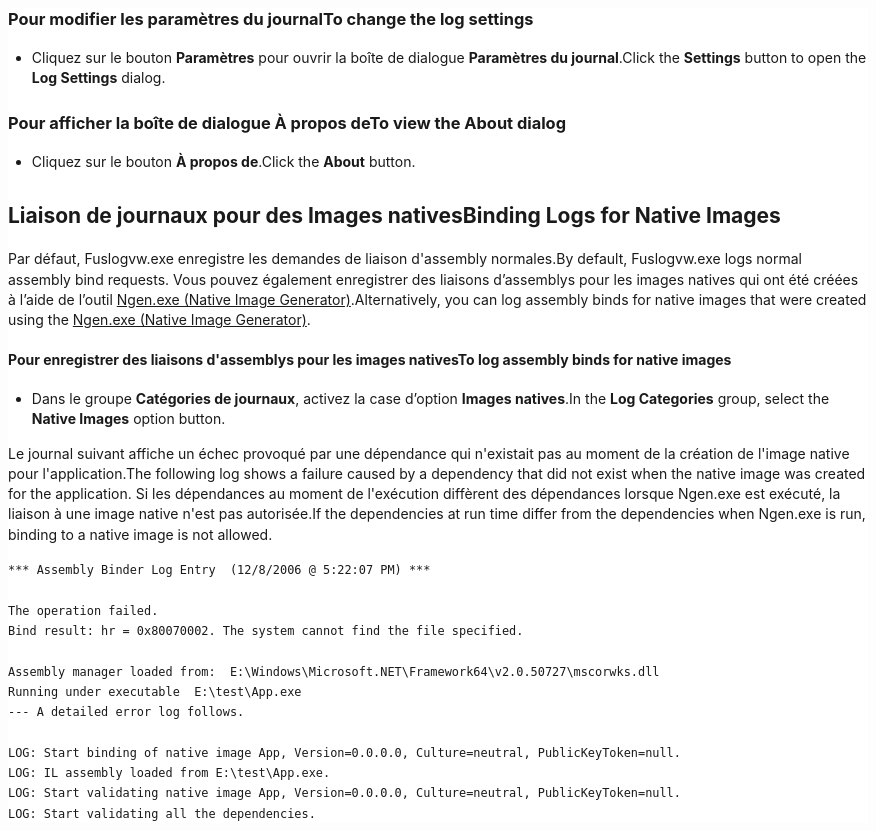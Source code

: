 ### <a name="to-change-the-log-settings"></a><span data-ttu-id="0c726-145">Pour modifier les paramètres du journal</span><span class="sxs-lookup"><span data-stu-id="0c726-145">To change the log settings</span></span>

- <span data-ttu-id="0c726-146">Cliquez sur le bouton **Paramètres** pour ouvrir la boîte de dialogue **Paramètres du journal**.</span><span class="sxs-lookup"><span data-stu-id="0c726-146">Click the **Settings** button to open the **Log Settings** dialog.</span></span>

### <a name="to-view-the-about-dialog"></a><span data-ttu-id="0c726-147">Pour afficher la boîte de dialogue À propos de</span><span class="sxs-lookup"><span data-stu-id="0c726-147">To view the About dialog</span></span>

- <span data-ttu-id="0c726-148">Cliquez sur le bouton **À propos de**.</span><span class="sxs-lookup"><span data-stu-id="0c726-148">Click the **About** button.</span></span>

## <a name="binding-logs-for-native-images"></a><span data-ttu-id="0c726-149">Liaison de journaux pour des Images natives</span><span class="sxs-lookup"><span data-stu-id="0c726-149">Binding Logs for Native Images</span></span>

<span data-ttu-id="0c726-150">Par défaut, Fuslogvw.exe enregistre les demandes de liaison d'assembly normales.</span><span class="sxs-lookup"><span data-stu-id="0c726-150">By default, Fuslogvw.exe logs normal assembly bind requests.</span></span> <span data-ttu-id="0c726-151">Vous pouvez également enregistrer des liaisons d’assemblys pour les images natives qui ont été créées à l’aide de l’outil [Ngen.exe (Native Image Generator)](../../../docs/framework/tools/ngen-exe-native-image-generator.md).</span><span class="sxs-lookup"><span data-stu-id="0c726-151">Alternatively, you can log assembly binds for native images that were created using the [Ngen.exe (Native Image Generator)](../../../docs/framework/tools/ngen-exe-native-image-generator.md).</span></span>

#### <a name="to-log-assembly-binds-for-native-images"></a><span data-ttu-id="0c726-152">Pour enregistrer des liaisons d'assemblys pour les images natives</span><span class="sxs-lookup"><span data-stu-id="0c726-152">To log assembly binds for native images</span></span>

- <span data-ttu-id="0c726-153">Dans le groupe **Catégories de journaux**, activez la case d’option **Images natives**.</span><span class="sxs-lookup"><span data-stu-id="0c726-153">In the **Log Categories** group, select the **Native Images** option button.</span></span>

<span data-ttu-id="0c726-154">Le journal suivant affiche un échec provoqué par une dépendance qui n'existait pas au moment de la création de l'image native pour l'application.</span><span class="sxs-lookup"><span data-stu-id="0c726-154">The following log shows a failure caused by a dependency that did not exist when the native image was created for the application.</span></span> <span data-ttu-id="0c726-155">Si les dépendances au moment de l'exécution diffèrent des dépendances lorsque Ngen.exe est exécuté, la liaison à une image native n'est pas autorisée.</span><span class="sxs-lookup"><span data-stu-id="0c726-155">If the dependencies at run time differ from the dependencies when Ngen.exe is run, binding to a native image is not allowed.</span></span>

```output
*** Assembly Binder Log Entry  (12/8/2006 @ 5:22:07 PM) ***

The operation failed.
Bind result: hr = 0x80070002. The system cannot find the file specified.

Assembly manager loaded from:  E:\Windows\Microsoft.NET\Framework64\v2.0.50727\mscorwks.dll
Running under executable  E:\test\App.exe
--- A detailed error log follows.

LOG: Start binding of native image App, Version=0.0.0.0, Culture=neutral, PublicKeyToken=null.
LOG: IL assembly loaded from E:\test\App.exe.
LOG: Start validating native image App, Version=0.0.0.0, Culture=neutral, PublicKeyToken=null.
LOG: Start validating all the dependencies.
```